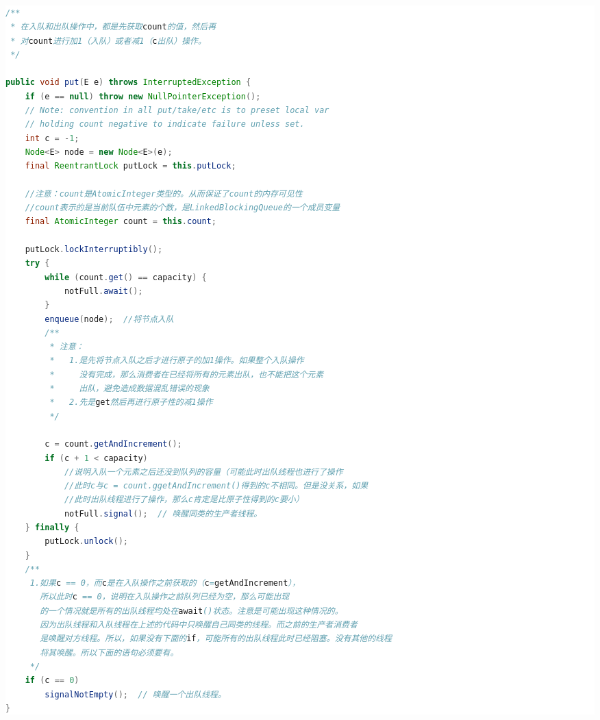 ```java
/**
 * 在入队和出队操作中，都是先获取count的值，然后再
 * 对count进行加1（入队）或者减1（c出队）操作。
 */

public void put(E e) throws InterruptedException {
    if (e == null) throw new NullPointerException();
    // Note: convention in all put/take/etc is to preset local var
    // holding count negative to indicate failure unless set.
    int c = -1;
    Node<E> node = new Node<E>(e);
    final ReentrantLock putLock = this.putLock;

    //注意：count是AtomicInteger类型的。从而保证了count的内存可见性
    //count表示的是当前队伍中元素的个数，是LinkedBlockingQueue的一个成员变量
    final AtomicInteger count = this.count;

    putLock.lockInterruptibly();
    try {
        while (count.get() == capacity) {
            notFull.await();
        }
        enqueue(node);  //将节点入队
        /**
         * 注意：
         *   1.是先将节点入队之后才进行原子的加1操作。如果整个入队操作
         *     没有完成，那么消费者在已经将所有的元素出队，也不能把这个元素
         *     出队，避免造成数据混乱错误的现象
         *   2.先是get然后再进行原子性的减1操作
         */

        c = count.getAndIncrement();
        if (c + 1 < capacity)
            //说明入队一个元素之后还没到队列的容量（可能此时出队线程也进行了操作
            //此时c与c = count.ggetAndIncrement()得到的c不相同。但是没关系，如果
            //此时出队线程进行了操作，那么c肯定是比原子性得到的c要小）
            notFull.signal();  // 唤醒同类的生产者线程。
    } finally {
        putLock.unlock();
    }
    /**
     1.如果c == 0，而c是在入队操作之前获取的（c=getAndIncrement），
       所以此时c == 0，说明在入队操作之前队列已经为空，那么可能出现
       的一个情况就是所有的出队线程均处在await()状态。注意是可能出现这种情况的。
       因为出队线程和入队线程在上述的代码中只唤醒自己同类的线程。而之前的生产者消费者
       是唤醒对方线程。所以，如果没有下面的if，可能所有的出队线程此时已经阻塞。没有其他的线程
       将其唤醒。所以下面的语句必须要有。
     */
    if (c == 0)
        signalNotEmpty();  // 唤醒一个出队线程。
}

```
